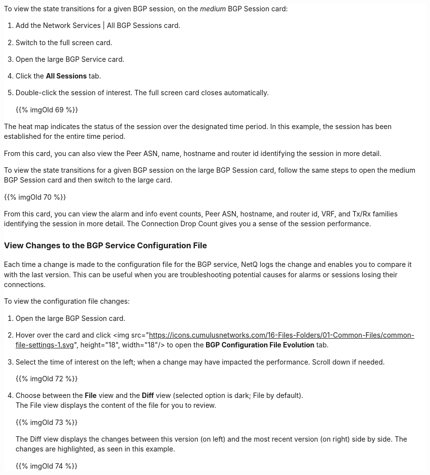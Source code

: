 To view the state transitions for a given BGP session, on the *medium*
BGP Session card:

1.  Add the Network Services | All BGP Sessions card.
2.  Switch to the full screen card.
3.  Open the large BGP Service card.
4.  Click the **All Sessions** tab.
5.  Double-click the session of interest. The full screen card closes
    automatically.

    {{% imgOld 69 %}}

The heat map indicates the status of the session over the designated
time period. In this example, the session has been established for the
entire time period.

From this card, you can also view the Peer ASN, name, hostname and
router id identifying the session in more detail.

To view the state transitions for a given BGP session on the large BGP
Session card, follow the same steps to open the medium BGP Session card
and then switch to the large card.

{{% imgOld 70 %}}

From this card, you can view the alarm and info event counts, Peer ASN,
hostname, and router id, VRF, and Tx/Rx families identifying the session
in more detail. The Connection Drop Count gives you a sense of the
session performance.

### View Changes to the BGP Service Configuration File

Each time a change is made to the configuration file for the BGP
service, NetQ logs the change and enables you to compare it with the
last version. This can be useful when you are troubleshooting potential
causes for alarms or sessions losing their connections.

To view the configuration file changes:

1.  Open the large BGP Session card.
2.  Hover over the card and click <img src="https://icons.cumulusnetworks.com/16-Files-Folders/01-Common-Files/common-file-settings-1.svg", height="18", width="18"/> to open the **BGP Configuration File Evolution** tab.
3.  Select the time of interest on the left; when a change may have
    impacted the performance. Scroll down if needed.

    {{% imgOld 72 %}}

4.  Choose between the **File** view and the **Diff** view (selected
    option is dark; File by default).  
    The File view displays the content of the file for you to review.

    {{% imgOld 73 %}}

    The Diff view displays the changes between this version (on left)
    and the most recent version (on right) side by side. The changes are
    highlighted, as seen in this example.

    {{% imgOld 74 %}}
